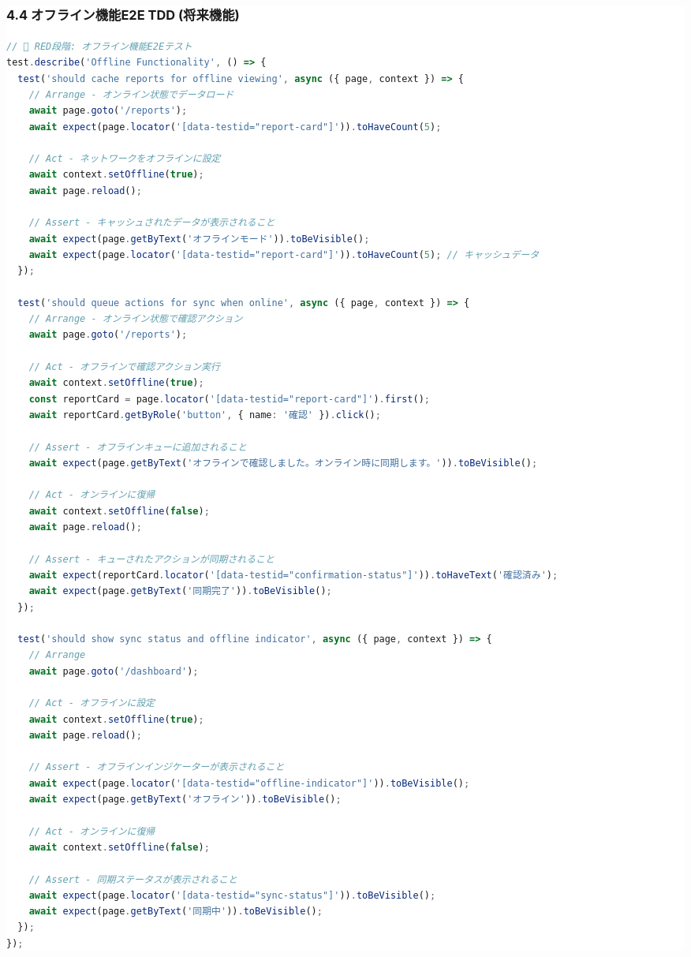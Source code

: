 ### 4.4 オフライン機能E2E TDD (将来機能)
```typescript
// 🔴 RED段階: オフライン機能E2Eテスト
test.describe('Offline Functionality', () => {
  test('should cache reports for offline viewing', async ({ page, context }) => {
    // Arrange - オンライン状態でデータロード
    await page.goto('/reports');
    await expect(page.locator('[data-testid="report-card"]')).toHaveCount(5);
    
    // Act - ネットワークをオフラインに設定
    await context.setOffline(true);
    await page.reload();
    
    // Assert - キャッシュされたデータが表示されること
    await expect(page.getByText('オフラインモード')).toBeVisible();
    await expect(page.locator('[data-testid="report-card"]')).toHaveCount(5); // キャッシュデータ
  });

  test('should queue actions for sync when online', async ({ page, context }) => {
    // Arrange - オンライン状態で確認アクション
    await page.goto('/reports');
    
    // Act - オフラインで確認アクション実行
    await context.setOffline(true);
    const reportCard = page.locator('[data-testid="report-card"]').first();
    await reportCard.getByRole('button', { name: '確認' }).click();
    
    // Assert - オフラインキューに追加されること
    await expect(page.getByText('オフラインで確認しました。オンライン時に同期します。')).toBeVisible();
    
    // Act - オンラインに復帰
    await context.setOffline(false);
    await page.reload();
    
    // Assert - キューされたアクションが同期されること
    await expect(reportCard.locator('[data-testid="confirmation-status"]')).toHaveText('確認済み');
    await expect(page.getByText('同期完了')).toBeVisible();
  });

  test('should show sync status and offline indicator', async ({ page, context }) => {
    // Arrange
    await page.goto('/dashboard');
    
    // Act - オフラインに設定
    await context.setOffline(true);
    await page.reload();
    
    // Assert - オフラインインジケーターが表示されること
    await expect(page.locator('[data-testid="offline-indicator"]')).toBeVisible();
    await expect(page.getByText('オフライン')).toBeVisible();
    
    // Act - オンラインに復帰
    await context.setOffline(false);
    
    // Assert - 同期ステータスが表示されること
    await expect(page.locator('[data-testid="sync-status"]')).toBeVisible();
    await expect(page.getByText('同期中')).toBeVisible();
  });
});
```
